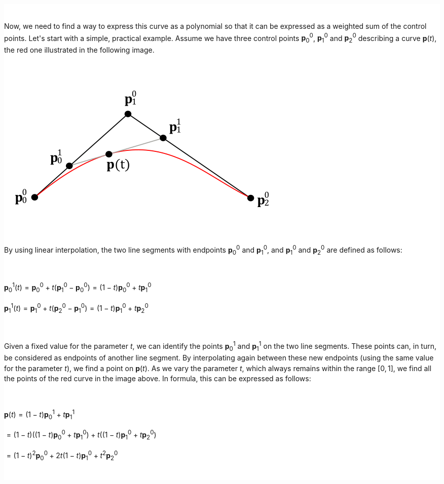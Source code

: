 <br>

Now, we need to find a way to express this curve as a polynomial so that it can be expressed as a weighted sum of the control points. Let's start with a simple, practical example. Assume we have three control points $\mathbf{p}^0 _0$, $\mathbf{p}^0 _1$ and $\mathbf{p}^0 _2$ describing a curve $\mathbf{p}(t)$, the red one illustrated in the following image.

<br>

![Image](images/A/06/quad-bezier-curve.png)

<br>

By using linear interpolation, the two line segments with endpoints $\mathbf{p}^0 _0$ and $\mathbf{p}^0 _1$, and $\mathbf{p}^0 _1$ and $\mathbf{p}^0 _2$ are defined as follows:

<br>

$\mathbf{p}^1 _0(t)=\mathbf{p}^0 _0+t(\mathbf{p}^0 _1-\mathbf{p}^0 _0)=(1-t)\mathbf{p}^0 _0+t\mathbf{p}^0 _1$

$\mathbf{p}^1 _1(t)=\mathbf{p}^0 _1+t(\mathbf{p}^0 _2-\mathbf{p}^0 _1)=(1-t)\mathbf{p}^0 _1+t\mathbf{p}^0 _2$

<br>

Given a fixed value for the parameter $t$, we can identify the points $\mathbf{p}^1 _0$ and $\mathbf{p}^1 _1$ on the two line segments. These points can, in turn, be considered as endpoints of another line segment. By interpolating again between these new endpoints (using the same value for the parameter $t$), we find a point on $\mathbf{p}(t)$. As we vary the parameter $t$, which always remains within the range $[0, 1]$, we find all the points of the red curve in the image above. In formula, this can be expressed as follows:

<br>

$\mathbf{p}(t)=(1-t)\mathbf{p}^1 _0+t\mathbf{p}^1 _1$

$=(1-t)\big((1-t)\mathbf{p}^0 _0+t\mathbf{p}^0 _1\big)+t\big((1-t)\mathbf{p}^0 _1+t\mathbf{p}^0 _2\big)$

$=(1-t)^2\mathbf{p}^0 _0+2t(1-t)\mathbf{p}^0 _1+t^2\mathbf{p}^0 _2$

<br>
